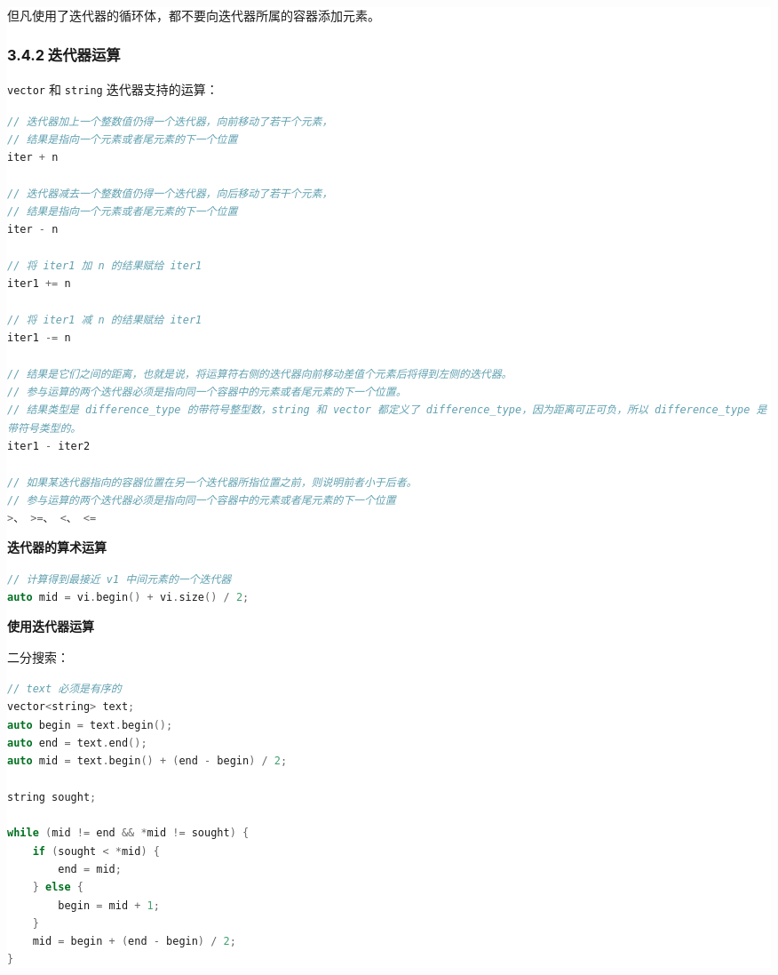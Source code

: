 但凡使用了迭代器的循环体，都不要向迭代器所属的容器添加元素。

### 3.4.2 迭代器运算

`vector` 和 `string` 迭代器支持的运算：

```c++
// 迭代器加上一个整数值仍得一个迭代器，向前移动了若干个元素，
// 结果是指向一个元素或者尾元素的下一个位置
iter + n

// 迭代器减去一个整数值仍得一个迭代器，向后移动了若干个元素，
// 结果是指向一个元素或者尾元素的下一个位置
iter - n

// 将 iter1 加 n 的结果赋给 iter1
iter1 += n

// 将 iter1 减 n 的结果赋给 iter1
iter1 -= n

// 结果是它们之间的距离，也就是说，将运算符右侧的迭代器向前移动差值个元素后将得到左侧的迭代器。
// 参与运算的两个迭代器必须是指向同一个容器中的元素或者尾元素的下一个位置。
// 结果类型是 difference_type 的带符号整型数，string 和 vector 都定义了 difference_type，因为距离可正可负，所以 difference_type 是带符号类型的。
iter1 - iter2

// 如果某迭代器指向的容器位置在另一个迭代器所指位置之前，则说明前者小于后者。
// 参与运算的两个迭代器必须是指向同一个容器中的元素或者尾元素的下一个位置
>、 >=、 <、 <=
```

**迭代器的算术运算**

```c++
// 计算得到最接近 v1 中间元素的一个迭代器
auto mid = vi.begin() + vi.size() / 2;
```

**使用迭代器运算**

二分搜索：

```c++
// text 必须是有序的
vector<string> text;
auto begin = text.begin();
auto end = text.end();
auto mid = text.begin() + (end - begin) / 2;

string sought;

while (mid != end && *mid != sought) {
    if (sought < *mid) {
        end = mid;
    } else {
        begin = mid + 1;
    }
    mid = begin + (end - begin) / 2;
}
```
